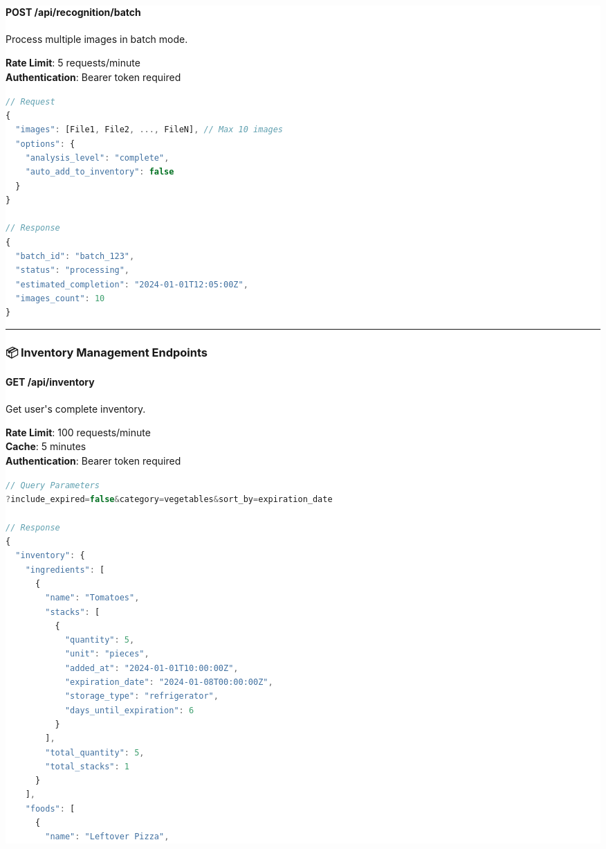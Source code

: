 ```javascript
```

#### **POST /api/recognition/batch**
Process multiple images in batch mode.

**Rate Limit**: 5 requests/minute  
**Authentication**: Bearer token required

```javascript
// Request
{
  "images": [File1, File2, ..., FileN], // Max 10 images
  "options": {
    "analysis_level": "complete",
    "auto_add_to_inventory": false
  }
}

// Response
{
  "batch_id": "batch_123",
  "status": "processing",
  "estimated_completion": "2024-01-01T12:05:00Z",
  "images_count": 10
}
```

---

### **📦 Inventory Management Endpoints**

#### **GET /api/inventory**
Get user's complete inventory.

**Rate Limit**: 100 requests/minute  
**Cache**: 5 minutes  
**Authentication**: Bearer token required

```javascript
// Query Parameters
?include_expired=false&category=vegetables&sort_by=expiration_date

// Response
{
  "inventory": {
    "ingredients": [
      {
        "name": "Tomatoes",
        "stacks": [
          {
            "quantity": 5,
            "unit": "pieces",
            "added_at": "2024-01-01T10:00:00Z",
            "expiration_date": "2024-01-08T00:00:00Z",
            "storage_type": "refrigerator",
            "days_until_expiration": 6
          }
        ],
        "total_quantity": 5,
        "total_stacks": 1
      }
    ],
    "foods": [
      {
        "name": "Leftover Pizza",
```